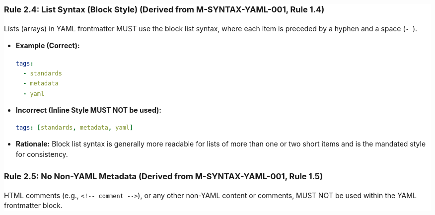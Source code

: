 ### Rule 2.4: List Syntax (Block Style) (Derived from M-SYNTAX-YAML-001, Rule 1.4)
Lists (arrays) in YAML frontmatter MUST use the block list syntax, where each item is preceded by a hyphen and a space (`- `).
*   **Example (Correct):**
    ```yaml
    tags:
      - standards
      - metadata
      - yaml
    ```
*   **Incorrect (Inline Style MUST NOT be used):**
    ```yaml
    tags: [standards, metadata, yaml]
    ```
*   **Rationale:** Block list syntax is generally more readable for lists of more than one or two short items and is the mandated style for consistency.

### Rule 2.5: No Non-YAML Metadata (Derived from M-SYNTAX-YAML-001, Rule 1.5)
HTML comments (e.g., `<!-- comment -->`), or any other non-YAML content or comments, MUST NOT be used within the YAML frontmatter block.


[^1]: This is the first footnote's content.
[^2]: This is the second footnote's content, which can be longer and even span multiple lines if needed, as long as subsequent lines are indented.
[^clarify]: This footnote provides additional details and context for the preceding statement.
[^citation-smith2023]: Smith, J. (2023). *Advanced Topics in Markdown*. Publisher.